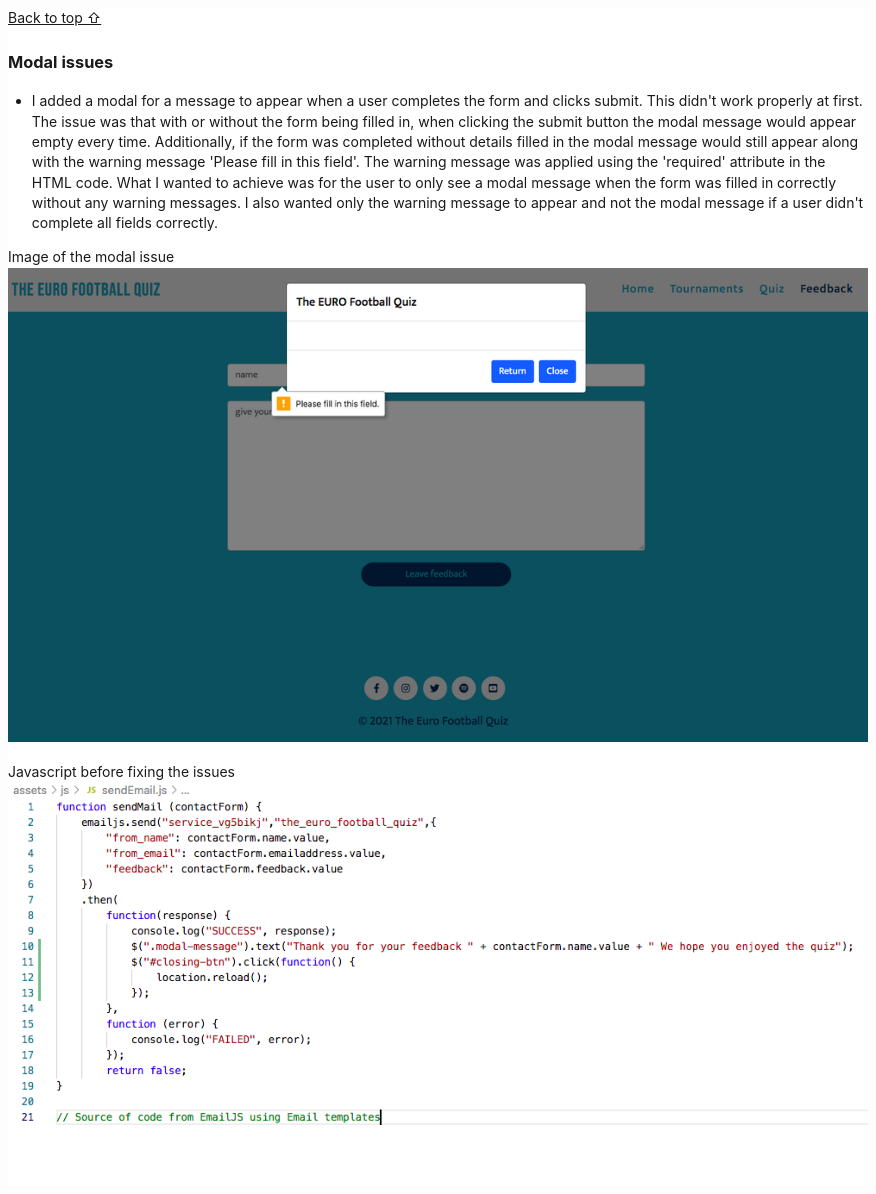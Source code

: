 [Back to top ⇧](#the-euro-football-quiz)

### Modal issues
* I added a modal for a message to appear when a user completes the form and clicks submit. This didn't work properly at first. The issue was that with or without the form being filled in, when clicking the submit button the modal message would appear empty every time. Additionally, if the form was completed without details filled in the modal message would still appear along with the warning message 'Please fill in this field'. The warning message was applied using the 'required' attribute in the HTML code. What I wanted to achieve was for the user to only see a modal message when the form was filled in correctly without any warning messages. I also wanted only the warning message to appear and not the modal message if a user didn't complete all fields correctly. 

Image of the modal issue
![Image template](assets/images/readme/testing/issues/modal-issues.png)

Javascript before fixing the issues
![Image template](assets/images/readme/testing/issues/modal-issues-javascript-code.png)